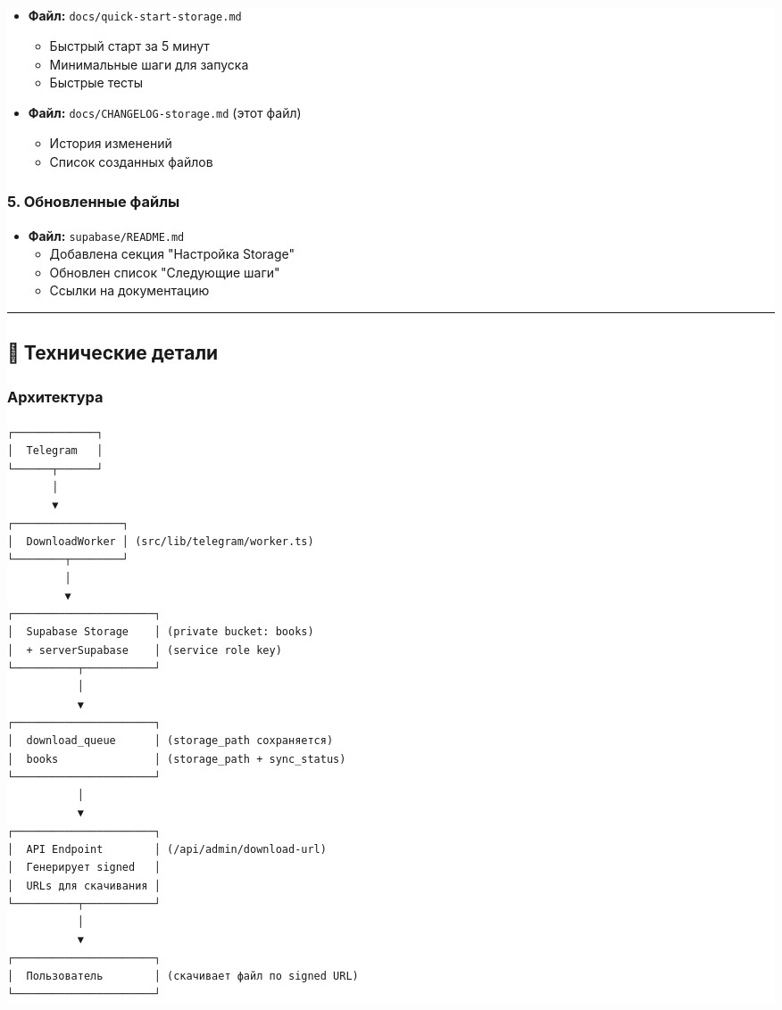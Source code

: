 - **Файл:** `docs/quick-start-storage.md`
  - Быстрый старт за 5 минут
  - Минимальные шаги для запуска
  - Быстрые тесты

- **Файл:** `docs/CHANGELOG-storage.md` (этот файл)
  - История изменений
  - Список созданных файлов

### 5. Обновленные файлы
- **Файл:** `supabase/README.md`
  - Добавлена секция "Настройка Storage"
  - Обновлен список "Следующие шаги"
  - Ссылки на документацию

---

## 🔧 Технические детали

### Архитектура

```
┌─────────────┐
│  Telegram   │
└──────┬──────┘
       │
       ▼
┌─────────────────┐
│  DownloadWorker │ (src/lib/telegram/worker.ts)
└────────┬────────┘
         │
         ▼
┌──────────────────────┐
│  Supabase Storage    │ (private bucket: books)
│  + serverSupabase    │ (service role key)
└──────────┬───────────┘
           │
           ▼
┌──────────────────────┐
│  download_queue      │ (storage_path сохраняется)
│  books               │ (storage_path + sync_status)
└──────────────────────┘
           │
           ▼
┌──────────────────────┐
│  API Endpoint        │ (/api/admin/download-url)
│  Генерирует signed   │
│  URLs для скачивания │
└──────────┬───────────┘
           │
           ▼
┌──────────────────────┐
│  Пользователь        │ (скачивает файл по signed URL)
└──────────────────────┘
```
